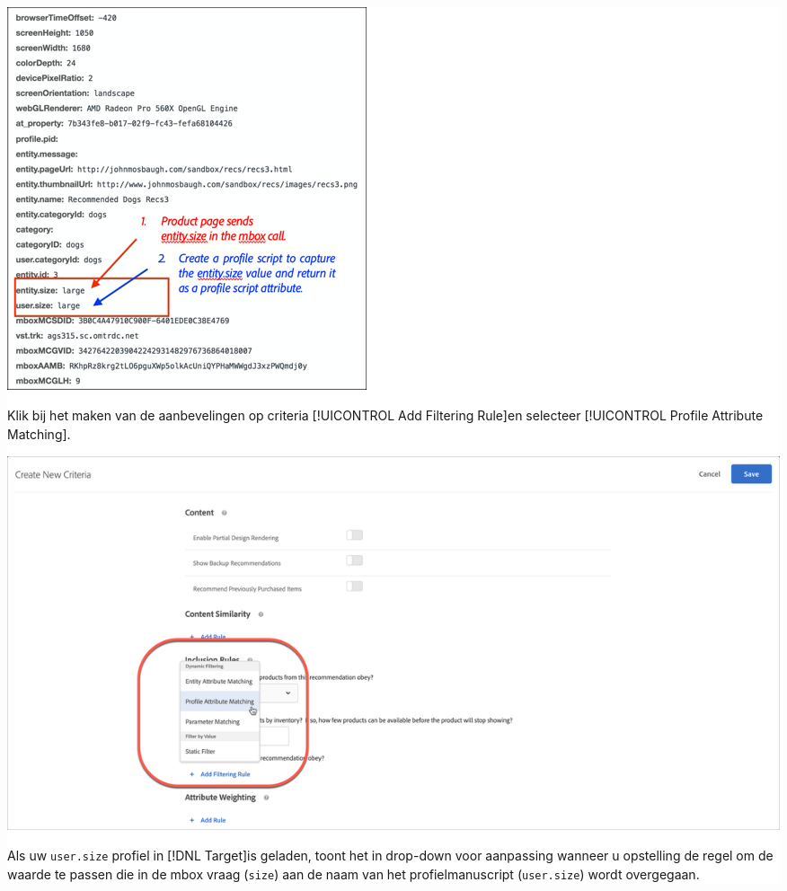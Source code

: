 ![size mbox vraag](/help/c-recommendations/c-algorithms/assets/size.png)

Klik bij het maken van de aanbevelingen op criteria [!UICONTROL Add Filtering Rule]en selecteer [!UICONTROL Profile Attribute Matching].

![Correctie van profielkenmerken](/help/c-recommendations/c-algorithms/assets/profile-attribute-matching.png)

Als uw `user.size` profiel in [!DNL Target]is geladen, toont het in drop-down voor aanpassing wanneer u opstelling de regel om de waarde te passen die in de mbox vraag (`size`) aan de naam van het profielmanuscript (`user.size`) wordt overgegaan.
